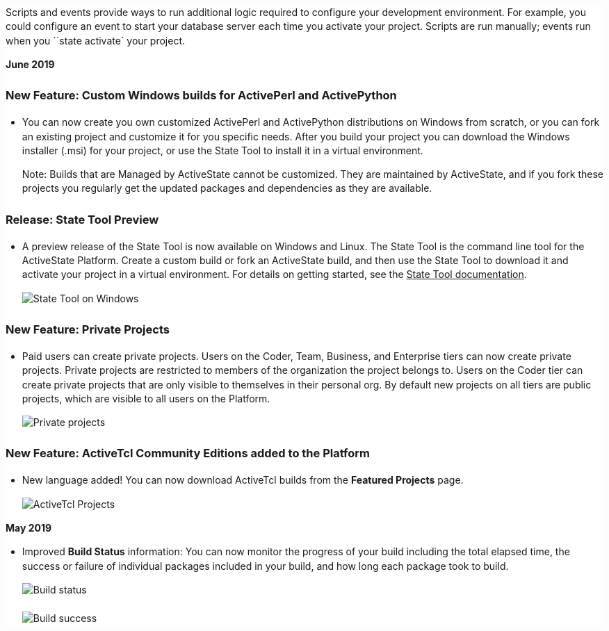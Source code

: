Scripts and events provide ways to run additional logic required to configure your development environment. For example, you could configure an event to start your database server each time you activate your project. Scripts are run manually; events run when you ``state activate` your project.

**June 2019**

### New Feature: Custom Windows builds for ActivePerl and ActivePython

- You can now create you own customized ActivePerl and ActivePython distributions on Windows from scratch, or you can fork an existing project and customize it for you specific needs. After you build your project you can download the Windows installer (.msi) for your project, or use the State Tool to install it in a virtual environment.

    Note: Builds that are Managed by ActiveState cannot be customized. They are maintained by ActiveState, and if you fork these projects you regularly get the updated packages and dependencies as they are available. 

### Release: State Tool Preview

- A preview release of the State Tool is now available on Windows and Linux. The State Tool is the command line tool for the ActiveState Platform. Create a custom build or fork an ActiveState build, and then use the State Tool to download it and activate your project in a virtual environment. For details on getting started, see the [State Tool documentation](/state/).

    ![State Tool on Windows](../images/state-tool-windows.png)

### New Feature: Private Projects

- Paid users can create private projects. Users on the Coder, Team, Business, and Enterprise tiers can now create private projects. Private projects are restricted to members of the organization the project belongs to. Users on the Coder tier can create private projects that are only visible to themselves in their personal org. By default new projects on all tiers are public projects, which are visible to all users on the Platform.

    ![Private projects](../images/private-projects.png)

### New Feature: ActiveTcl Community Editions added to the Platform

- New language added! You can now download ActiveTcl builds from the **Featured Projects** page.
    
    ![ActiveTcl Projects](../images/activetcl-projects.png)

**May 2019**

- Improved **Build Status** information: You can now monitor the progress of your build including the total elapsed time, the success or failure of individual packages included in your build, and how long each package took to build. 

    ![Build status](../images/build-status.png)
    <br><br>
    ![Build success](../images/build-success.png)
